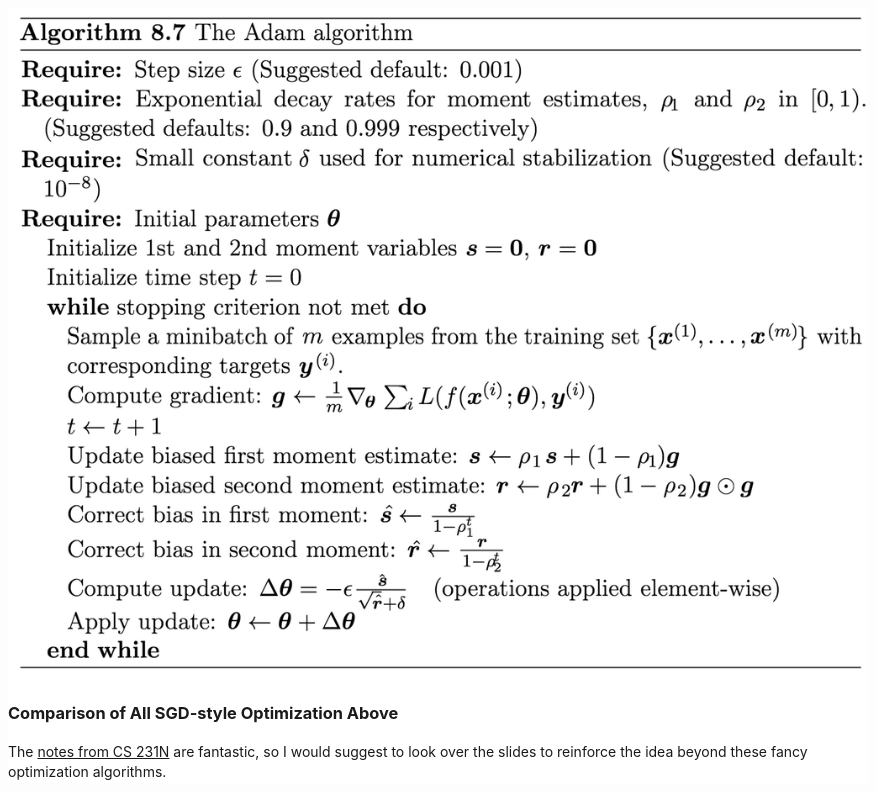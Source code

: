 ![ADAM](pictures/adam.png)

### Comparison of All SGD-style Optimization Above

The [notes from CS 231N](http://cs231n.stanford.edu/slides/2017/cs231n_2017_lecture7.pdf) are fantastic, so I would suggest to look over the slides to reinforce the idea beyond these fancy optimization algorithms.